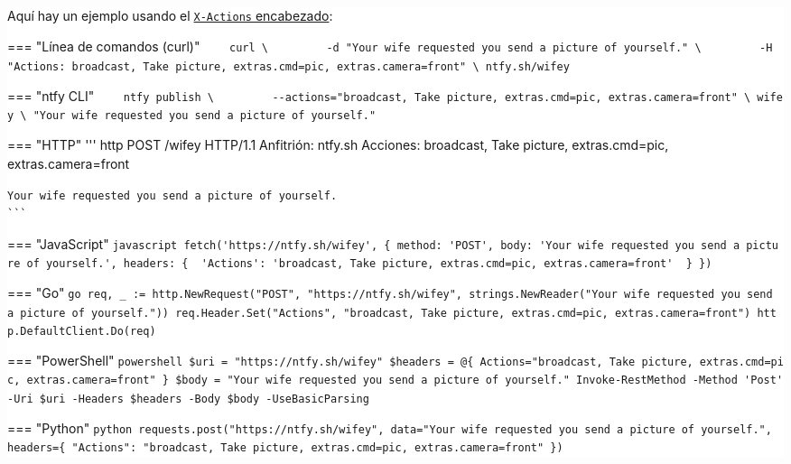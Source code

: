 Aquí hay un ejemplo usando el [`X-Actions` encabezado](#using-a-header):

\=== "Línea de comandos (curl)"
`     curl \         -d "Your wife requested you send a picture of yourself." \         -H "Actions: broadcast, Take picture, extras.cmd=pic, extras.camera=front" \
    ntfy.sh/wifey
    `

\=== "ntfy CLI"
`     ntfy publish \         --actions="broadcast, Take picture, extras.cmd=pic, extras.camera=front" \
        wifey \
        "Your wife requested you send a picture of yourself."
    `

\=== "HTTP"
''' http
POST /wifey HTTP/1.1
Anfitrión: ntfy.sh
Acciones: broadcast, Take picture, extras.cmd=pic, extras.camera=front

    Your wife requested you send a picture of yourself.
    ```

\=== "JavaScript"
` javascript
    fetch('https://ntfy.sh/wifey', {
        method: 'POST',
        body: 'Your wife requested you send a picture of yourself.',
        headers: { 
            'Actions': 'broadcast, Take picture, extras.cmd=pic, extras.camera=front' 
        }
    })
    `

\=== "Go"
` go
    req, _ := http.NewRequest("POST", "https://ntfy.sh/wifey", strings.NewReader("Your wife requested you send a picture of yourself."))
    req.Header.Set("Actions", "broadcast, Take picture, extras.cmd=pic, extras.camera=front")
    http.DefaultClient.Do(req)
    `

\=== "PowerShell"
` powershell
    $uri = "https://ntfy.sh/wifey"
    $headers = @{ Actions="broadcast, Take picture, extras.cmd=pic, extras.camera=front" }
    $body = "Your wife requested you send a picture of yourself."
    Invoke-RestMethod -Method 'Post' -Uri $uri -Headers $headers -Body $body -UseBasicParsing
    `

\=== "Python"
` python
    requests.post("https://ntfy.sh/wifey",
        data="Your wife requested you send a picture of yourself.",
        headers={ "Actions": "broadcast, Take picture, extras.cmd=pic, extras.camera=front" })
    `
